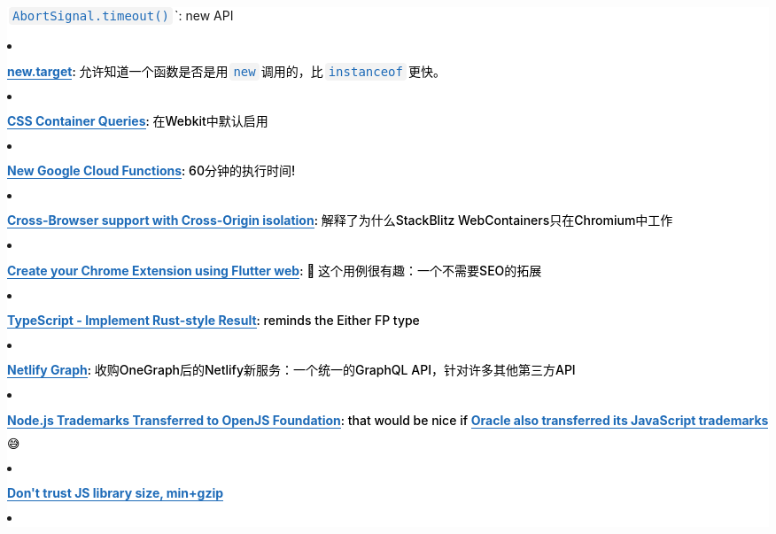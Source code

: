 <code style="font-size: 14px; word-wrap: break-word; padding: 2px 4px; border-radius: 4px; margin: 0 2px; color: #1e6bb8; background-color: rgba(27,31,35,.05); font-family: Operator Mono, Consolas, Monaco, Menlo, monospace; word-break: break-all;">AbortSignal.timeout()</code></a>`: new API</section></li><li><section style="margin-top: 5px; margin-bottom: 5px; line-height: 26px; text-align: left; color: rgb(1,1,1); font-weight: 500;"><a href="https://twitter.com/matteocollina/status/1494620426034688001?utm_campaign=thisweekinreact&amp;utm_medium=email&amp;utm_source=Revue%20newsletter" style="text-decoration: none; color: #1e6bb8; word-wrap: break-word; font-weight: bold; border-bottom: 1px solid #1e6bb8;">new.target</a>: 允许知道一个函数是否是用<code style="font-size: 14px; word-wrap: break-word; padding: 2px 4px; border-radius: 4px; margin: 0 2px; color: #1e6bb8; background-color: rgba(27,31,35,.05); font-family: Operator Mono, Consolas, Monaco, Menlo, monospace; word-break: break-all;">new</code>调用的，比<code style="font-size: 14px; word-wrap: break-word; padding: 2px 4px; border-radius: 4px; margin: 0 2px; color: #1e6bb8; background-color: rgba(27,31,35,.05); font-family: Operator Mono, Consolas, Monaco, Menlo, monospace; word-break: break-all;">instanceof</code>更快。</section></li><li><section style="margin-top: 5px; margin-bottom: 5px; line-height: 26px; text-align: left; color: rgb(1,1,1); font-weight: 500;"><a href="https://twitter.com/bramus/status/1494363331959922695?utm_campaign=thisweekinreact&amp;utm_medium=email&amp;utm_source=Revue%20newsletter" style="text-decoration: none; color: #1e6bb8; word-wrap: break-word; font-weight: bold; border-bottom: 1px solid #1e6bb8;">CSS Container Queries</a>: 在Webkit中默认启用</section></li><li><section style="margin-top: 5px; margin-bottom: 5px; line-height: 26px; text-align: left; color: rgb(1,1,1); font-weight: 500;"><a href="https://cloud.google.com/blog/products/serverless/introducing-the-next-generation-of-cloud-functions?utm_campaign=thisweekinreact&amp;utm_medium=email&amp;utm_source=Revue%20newsletter" style="text-decoration: none; color: #1e6bb8; word-wrap: break-word; font-weight: bold; border-bottom: 1px solid #1e6bb8;">New Google Cloud Functions</a>: 60分钟的执行时间!</section></li><li><section style="margin-top: 5px; margin-bottom: 5px; line-height: 26px; text-align: left; color: rgb(1,1,1); font-weight: 500;"><a href="https://blog.stackblitz.com/posts/cross-browser-with-coop-coep/?utm_campaign=thisweekinreact&amp;utm_medium=email&amp;utm_source=Revue%20newsletter" style="text-decoration: none; color: #1e6bb8; word-wrap: break-word; font-weight: bold; border-bottom: 1px solid #1e6bb8;">Cross-Browser support with Cross-Origin isolation</a>:  解释了为什么StackBlitz WebContainers只在Chromium中工作</section></li><li><section style="margin-top: 5px; margin-bottom: 5px; line-height: 26px; text-align: left; color: rgb(1,1,1); font-weight: 500;"><a href="https://medium.com/flutter-students-club/create-your-chrome-extension-using-flutter-79712ffcb439?utm_campaign=thisweekinreact&amp;utm_medium=email&amp;utm_source=Revue%20newsletter" style="text-decoration: none; color: #1e6bb8; word-wrap: break-word; font-weight: bold; border-bottom: 1px solid #1e6bb8;">Create your Chrome Extension using Flutter web</a>: 🤔 这个用例很有趣：一个不需要SEO的拓展</section></li><li><section style="margin-top: 5px; margin-bottom: 5px; line-height: 26px; text-align: left; color: rgb(1,1,1); font-weight: 500;"><a href="https://www.huy.rocks/everyday/02-14-2022-typescript-implement-rust-style-result?utm_campaign=thisweekinreact&amp;utm_medium=email&amp;utm_source=Revue%20newsletter" style="text-decoration: none; color: #1e6bb8; word-wrap: break-word; font-weight: bold; border-bottom: 1px solid #1e6bb8;">TypeScript - Implement Rust-style Result</a>: reminds the Either FP type</section></li><li><section style="margin-top: 5px; margin-bottom: 5px; line-height: 26px; text-align: left; color: rgb(1,1,1); font-weight: 500;"><a href="https://www.netlify.com/blog/announcing-netlify-graph-a-faster-way-for-teams-to-develop-web-apps-with-apis?utm_campaign=thisweekinreact&amp;utm_medium=email&amp;utm_source=Revue%20newsletter" style="text-decoration: none; color: #1e6bb8; word-wrap: break-word; font-weight: bold; border-bottom: 1px solid #1e6bb8;">Netlify Graph</a>: 收购OneGraph后的Netlify新服务：一个统一的GraphQL API，针对许多其他第三方API</section></li><li><section style="margin-top: 5px; margin-bottom: 5px; line-height: 26px; text-align: left; color: rgb(1,1,1); font-weight: 500;"><a href="https://openjsf.org/blog/2022/02/14/node-js-trademarks-transferred-to-openjs-foundation/?utm_campaign=thisweekinreact&amp;utm_medium=email&amp;utm_source=Revue%20newsletter" style="text-decoration: none; color: #1e6bb8; word-wrap: break-word; font-weight: bold; border-bottom: 1px solid #1e6bb8;">Node.js Trademarks Transferred to OpenJS Foundation</a>: that would be nice if <a href="https://twitter.com/rauschma/status/1494987550250913792?utm_campaign=thisweekinreact&amp;utm_medium=email&amp;utm_source=Revue%20newsletter" style="text-decoration: none; color: #1e6bb8; word-wrap: break-word; font-weight: bold; border-bottom: 1px solid #1e6bb8;">Oracle also transferred its JavaScript trademarks</a> 😅</section></li><li><section style="margin-top: 5px; margin-bottom: 5px; line-height: 26px; text-align: left; color: rgb(1,1,1); font-weight: 500;"><a href="https://thoughtspile.github.io/2022/02/15/bundle-size-lies/?utm_campaign=thisweekinreact&amp;utm_medium=email&amp;utm_source=Revue%20newsletter" style="text-decoration: none; color: #1e6bb8; word-wrap: break-word; font-weight: bold; border-bottom: 1px solid #1e6bb8;">Don't trust JS library size, min+gzip</a></section></li><li><section style="margin-top: 5px; margin-bottom: 5px; line-height: 26px; text-align: left; color: rgb(1,1,1); font-weight: 500;">